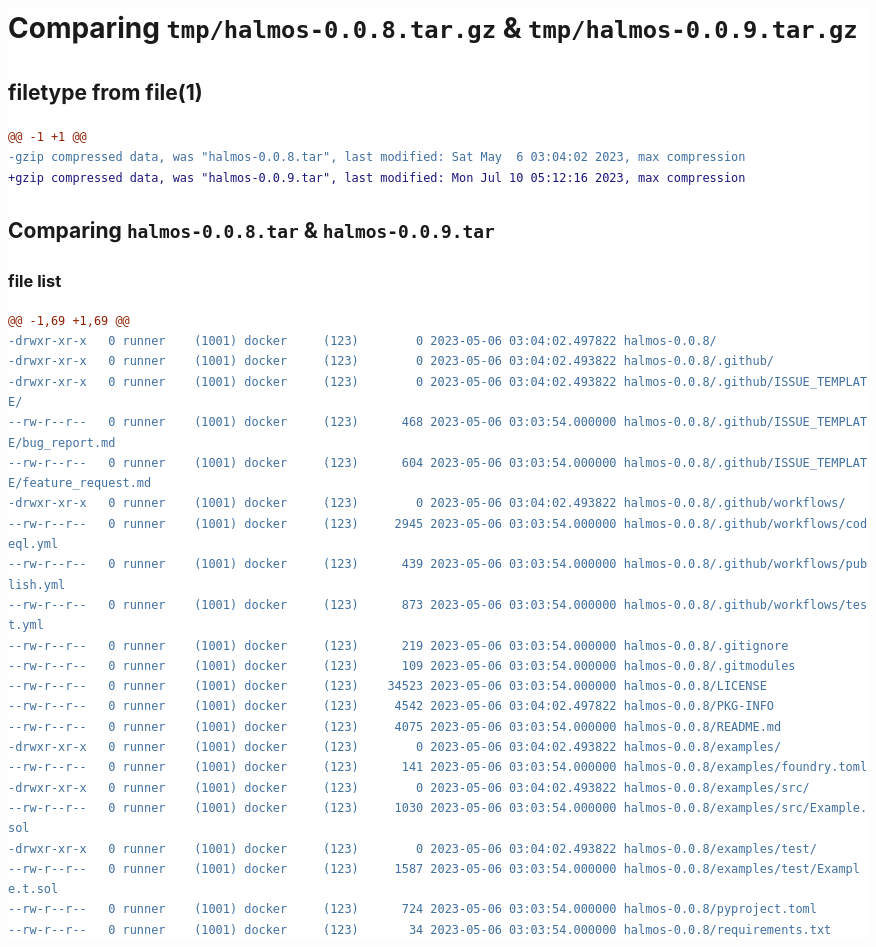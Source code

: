 # Comparing `tmp/halmos-0.0.8.tar.gz` & `tmp/halmos-0.0.9.tar.gz`

## filetype from file(1)

```diff
@@ -1 +1 @@
-gzip compressed data, was "halmos-0.0.8.tar", last modified: Sat May  6 03:04:02 2023, max compression
+gzip compressed data, was "halmos-0.0.9.tar", last modified: Mon Jul 10 05:12:16 2023, max compression
```

## Comparing `halmos-0.0.8.tar` & `halmos-0.0.9.tar`

### file list

```diff
@@ -1,69 +1,69 @@
-drwxr-xr-x   0 runner    (1001) docker     (123)        0 2023-05-06 03:04:02.497822 halmos-0.0.8/
-drwxr-xr-x   0 runner    (1001) docker     (123)        0 2023-05-06 03:04:02.493822 halmos-0.0.8/.github/
-drwxr-xr-x   0 runner    (1001) docker     (123)        0 2023-05-06 03:04:02.493822 halmos-0.0.8/.github/ISSUE_TEMPLATE/
--rw-r--r--   0 runner    (1001) docker     (123)      468 2023-05-06 03:03:54.000000 halmos-0.0.8/.github/ISSUE_TEMPLATE/bug_report.md
--rw-r--r--   0 runner    (1001) docker     (123)      604 2023-05-06 03:03:54.000000 halmos-0.0.8/.github/ISSUE_TEMPLATE/feature_request.md
-drwxr-xr-x   0 runner    (1001) docker     (123)        0 2023-05-06 03:04:02.493822 halmos-0.0.8/.github/workflows/
--rw-r--r--   0 runner    (1001) docker     (123)     2945 2023-05-06 03:03:54.000000 halmos-0.0.8/.github/workflows/codeql.yml
--rw-r--r--   0 runner    (1001) docker     (123)      439 2023-05-06 03:03:54.000000 halmos-0.0.8/.github/workflows/publish.yml
--rw-r--r--   0 runner    (1001) docker     (123)      873 2023-05-06 03:03:54.000000 halmos-0.0.8/.github/workflows/test.yml
--rw-r--r--   0 runner    (1001) docker     (123)      219 2023-05-06 03:03:54.000000 halmos-0.0.8/.gitignore
--rw-r--r--   0 runner    (1001) docker     (123)      109 2023-05-06 03:03:54.000000 halmos-0.0.8/.gitmodules
--rw-r--r--   0 runner    (1001) docker     (123)    34523 2023-05-06 03:03:54.000000 halmos-0.0.8/LICENSE
--rw-r--r--   0 runner    (1001) docker     (123)     4542 2023-05-06 03:04:02.497822 halmos-0.0.8/PKG-INFO
--rw-r--r--   0 runner    (1001) docker     (123)     4075 2023-05-06 03:03:54.000000 halmos-0.0.8/README.md
-drwxr-xr-x   0 runner    (1001) docker     (123)        0 2023-05-06 03:04:02.493822 halmos-0.0.8/examples/
--rw-r--r--   0 runner    (1001) docker     (123)      141 2023-05-06 03:03:54.000000 halmos-0.0.8/examples/foundry.toml
-drwxr-xr-x   0 runner    (1001) docker     (123)        0 2023-05-06 03:04:02.493822 halmos-0.0.8/examples/src/
--rw-r--r--   0 runner    (1001) docker     (123)     1030 2023-05-06 03:03:54.000000 halmos-0.0.8/examples/src/Example.sol
-drwxr-xr-x   0 runner    (1001) docker     (123)        0 2023-05-06 03:04:02.493822 halmos-0.0.8/examples/test/
--rw-r--r--   0 runner    (1001) docker     (123)     1587 2023-05-06 03:03:54.000000 halmos-0.0.8/examples/test/Example.t.sol
--rw-r--r--   0 runner    (1001) docker     (123)      724 2023-05-06 03:03:54.000000 halmos-0.0.8/pyproject.toml
--rw-r--r--   0 runner    (1001) docker     (123)       34 2023-05-06 03:03:54.000000 halmos-0.0.8/requirements.txt
```